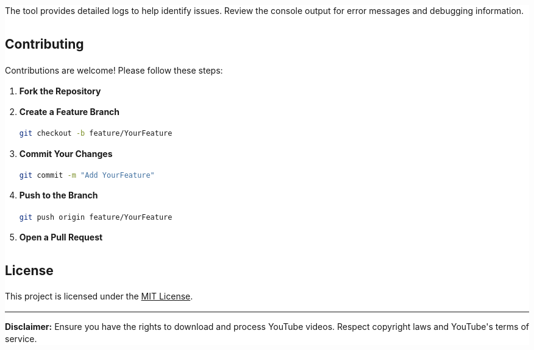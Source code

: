 The tool provides detailed logs to help identify issues. Review the console output for error messages and debugging information.

## Contributing

Contributions are welcome! Please follow these steps:

1. **Fork the Repository**

2. **Create a Feature Branch**

   ```bash
   git checkout -b feature/YourFeature
   ```

3. **Commit Your Changes**

   ```bash
   git commit -m "Add YourFeature"
   ```

4. **Push to the Branch**

   ```bash
   git push origin feature/YourFeature
   ```

5. **Open a Pull Request**

## License

This project is licensed under the [MIT License](LICENSE).

---

**Disclaimer:** Ensure you have the rights to download and process YouTube videos. Respect copyright laws and YouTube's terms of service.